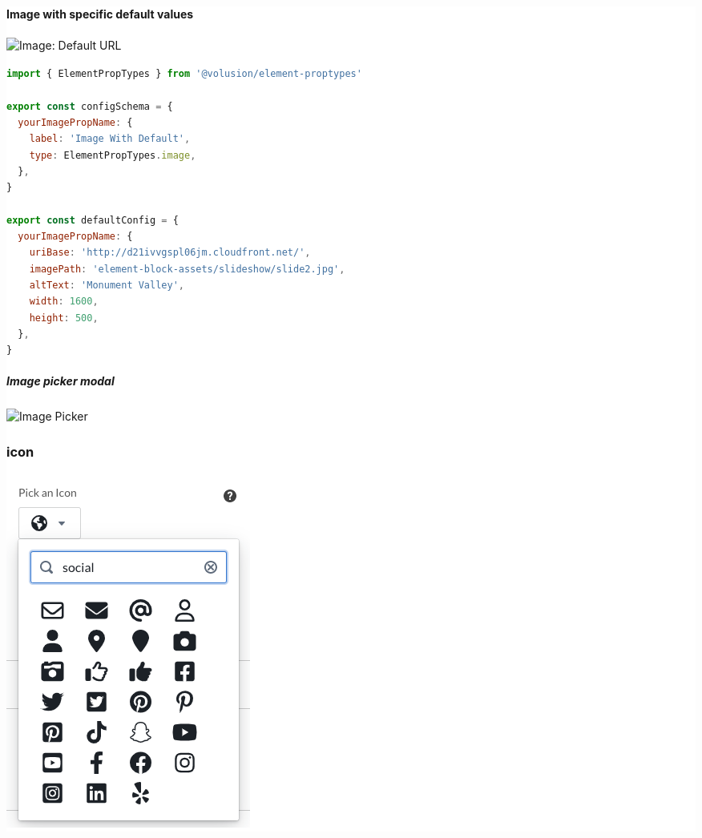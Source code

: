 #### Image with specific default values

![Image: Default URL](proptype-image-default.png)

```javascript
import { ElementPropTypes } from '@volusion/element-proptypes'

export const configSchema = {
  yourImagePropName: {
    label: 'Image With Default',
    type: ElementPropTypes.image,
  },
}

export const defaultConfig = {
  yourImagePropName: {
    uriBase: 'http://d21ivvgspl06jm.cloudfront.net/',
    imagePath: 'element-block-assets/slideshow/slide2.jpg',
    altText: 'Monument Valley',
    width: 1600,
    height: 500,
  },
}
```

##### Image picker modal

![Image Picker](image-picker.png)


### icon

![Icon Picker](proptype-icon.png)
